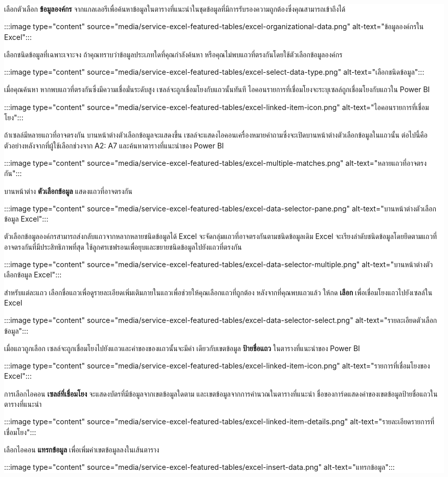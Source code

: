 เลือกตัวเลือก **ข้อมูลองค์กร** จากแกลเลอรีเพื่อค้นหาข้อมูลในตารางที่แนะนำในชุดข้อมูลที่มีการรับรองความถูกต้องซึ่งคุณสามารถเข้าถึงได้

:::image type="content" source="media/service-excel-featured-tables/excel-organizational-data.png" alt-text="ข้อมูลองค์กรใน Excel":::
 
เลือกชนิดข้อมูลที่เฉพาะเจาะจง ถ้าคุณทราบว่าข้อมูลประเภทใดที่คุณกำลังค้นหา หรือคุณไม่พบแถวที่ตรงกันโดยใช้ตัวเลือกข้อมูลองค์กร

:::image type="content" source="media/service-excel-featured-tables/excel-select-data-type.png" alt-text="เลือกชนิดข้อมูล":::
 
เมื่อคุณค้นหา หากพบแถวที่ตรงกันซึ่งมีความเชื่อมั่นระดับสูง เซลล์จะถูกเชื่อมโยงกับแถวนั้นทันที ไอคอนรายการที่เชื่อมโยงจะระบุเซลล์ถูกเชื่อมโยงกับแถวใน Power BI

:::image type="content" source="media/service-excel-featured-tables/excel-linked-item-icon.png" alt-text="ไอคอนรายการที่เชื่อมโยง":::

ถ้าเซลล์มีหลายแถวที่อาจตรงกัน บานหน้าต่างตัวเลือกข้อมูลจะแสดงขึ้น เซลล์จะแสดงไอคอนเครื่องหมายคำถามซึ่งจะเปิดบานหน้าต่างตัวเลือกข้อมูลในแถวนั้น ต่อไปนี้คือตัวอย่างหลังจากที่ผู้ใช้เลือกช่วงจาก A2: A7 และค้นหาตารางที่แนะนำของ Power BI

:::image type="content" source="media/service-excel-featured-tables/excel-multiple-matches.png" alt-text="หลายแถวที่อาจตรงกัน":::

บานหน้าต่าง **ตัวเลือกข้อมูล** แสดงแถวที่อาจตรงกัน

:::image type="content" source="media/service-excel-featured-tables/excel-data-selector-pane.png" alt-text="บานหน้าต่างตัวเลือกข้อมูล Excel":::
 
ตัวเลือกข้อมูลองค์กรสามารถส่งกลับแถวจากหลากหลายชนิดข้อมูลได้ Excel จะจัดกลุ่มแถวที่อาจตรงกันตามชนิดข้อมูลเดิม Excel จะเรียงลำดับชนิดข้อมูลโดยยึดตามแถวที่อาจตรงกันที่มีประสิทธิภาพที่สุด ใช้ลูกศรเชฟรอนเพื่อยุบและขยายชนิดข้อมูลไปยังแถวที่ตรงกัน

:::image type="content" source="media/service-excel-featured-tables/excel-data-selector-multiple.png" alt-text="บานหน้าต่างตัวเลือกข้อมูล Excel":::
 
สำหรับแต่ละแถว เลือกชื่อแถวเพื่อดูรายละเอียดเพิ่มเติมภายในแถวเพื่อช่วยให้คุณเลือกแถวที่ถูกต้อง หลังจากที่คุณพบแถวแล้ว ให้กด **เลือก** เพื่อเชื่อมโยงแถวไปยังเซลล์ใน Excel 

:::image type="content" source="media/service-excel-featured-tables/excel-data-selector-select.png" alt-text="รายละเอียดตัวเลือกข้อมูล":::
 
เมื่อแถวถูกเลือก เซลล์จะถูกเชื่อมโยงไปยังแถวและค่าของของแถวนั้นจะมีค่า เดียวกับเขตข้อมูล **ป้ายชื่อแถว** ในตารางที่แนะนำของ Power BI 

:::image type="content" source="media/service-excel-featured-tables/excel-linked-item-icon.png" alt-text="รายการที่เชื่อมโยงของ Excel":::
 
การเลือกไอคอน **เซลล์ที่เชื่อมโยง** จะแสดงบัตรที่มีข้อมูลจากเขตข้อมูลใดตาม และเขตข้อมูลจากการคำนวณในตารางที่แนะนำ ชื่อของการ์ดแสดงค่าของเขตข้อมูลป้ายชื่อแถวในตารางที่แนะนำ
 
:::image type="content" source="media/service-excel-featured-tables/excel-linked-item-details.png" alt-text="รายละเอียดรายการที่เชื่อมโยง":::

เลือกไอคอน **แทรกข้อมูล** เพื่อเพิ่มค่าเขตข้อมูลลงในเส้นตาราง

:::image type="content" source="media/service-excel-featured-tables/excel-insert-data.png" alt-text="แทรกข้อมูล"::: 
